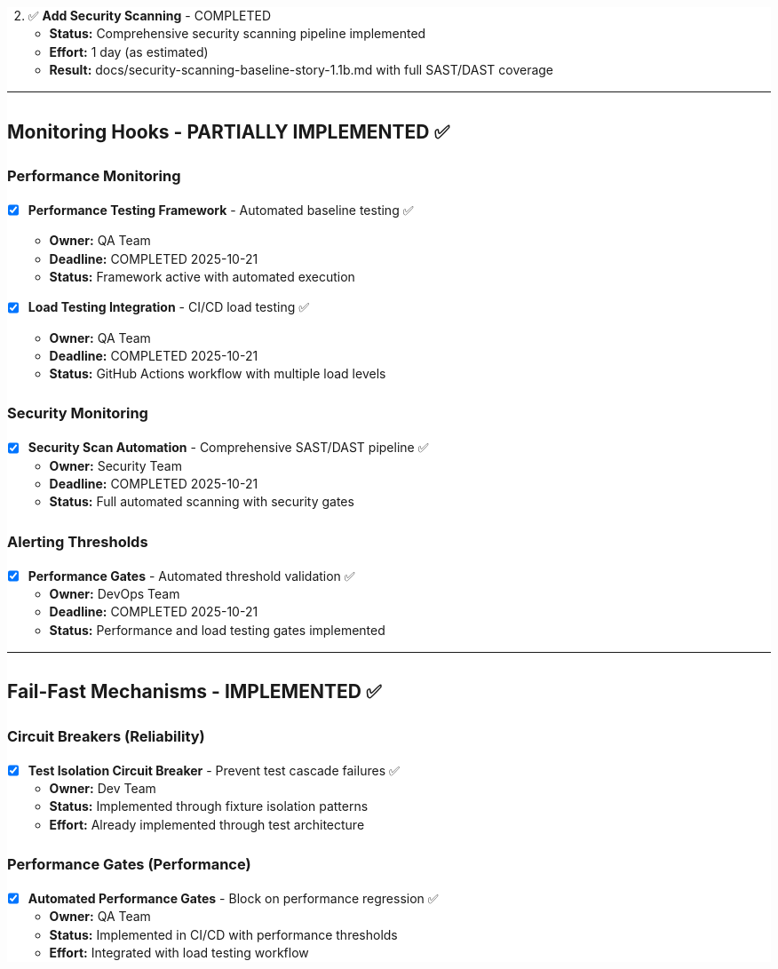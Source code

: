 2. ✅ **Add Security Scanning** - COMPLETED
   - **Status:** Comprehensive security scanning pipeline implemented
   - **Effort:** 1 day (as estimated)
   - **Result:** docs/security-scanning-baseline-story-1.1b.md with full
     SAST/DAST coverage

---

## Monitoring Hooks - PARTIALLY IMPLEMENTED ✅

### Performance Monitoring

- [x] **Performance Testing Framework** - Automated baseline testing ✅
  - **Owner:** QA Team
  - **Deadline:** COMPLETED 2025-10-21
  - **Status:** Framework active with automated execution

- [x] **Load Testing Integration** - CI/CD load testing ✅
  - **Owner:** QA Team
  - **Deadline:** COMPLETED 2025-10-21
  - **Status:** GitHub Actions workflow with multiple load levels

### Security Monitoring

- [x] **Security Scan Automation** - Comprehensive SAST/DAST pipeline ✅
  - **Owner:** Security Team
  - **Deadline:** COMPLETED 2025-10-21
  - **Status:** Full automated scanning with security gates

### Alerting Thresholds

- [x] **Performance Gates** - Automated threshold validation ✅
  - **Owner:** DevOps Team
  - **Deadline:** COMPLETED 2025-10-21
  - **Status:** Performance and load testing gates implemented

---

## Fail-Fast Mechanisms - IMPLEMENTED ✅

### Circuit Breakers (Reliability)

- [x] **Test Isolation Circuit Breaker** - Prevent test cascade failures ✅
  - **Owner:** Dev Team
  - **Status:** Implemented through fixture isolation patterns
  - **Effort:** Already implemented through test architecture

### Performance Gates (Performance)

- [x] **Automated Performance Gates** - Block on performance regression ✅
  - **Owner:** QA Team
  - **Status:** Implemented in CI/CD with performance thresholds
  - **Effort:** Integrated with load testing workflow
